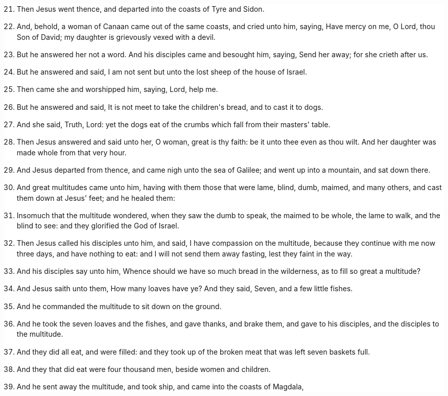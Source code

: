 21. Then Jesus went thence, and departed into the coasts of Tyre and Sidon.

22. And, behold, a woman of Canaan came out of the same coasts, and cried unto
him, saying, Have mercy on me, O Lord, thou Son of David; my daughter is
grievously vexed with a devil.

23. But he answered her not a word. And his disciples came and besought him,
saying, Send her away; for she crieth after us.

24. But he answered and said, I am not sent but unto the lost sheep of the
house of Israel.

25. Then came she and worshipped him, saying, Lord, help me.

26. But he answered and said, It is not meet to take the children's bread, and
to cast it to dogs.

27. And she said, Truth, Lord: yet the dogs eat of the crumbs which fall from
their masters' table.

28. Then Jesus answered and said unto her, O woman, great is thy faith: be it
unto thee even as thou wilt. And her daughter was made whole from that very
hour.

29. And Jesus departed from thence, and came nigh unto the sea of Galilee; and
went up into a mountain, and sat down there.

30. And great multitudes came unto him, having with them those that were lame,
blind, dumb, maimed, and many others, and cast them down at Jesus' feet; and he
healed them:

31. Insomuch that the multitude wondered, when they saw the dumb to speak, the
maimed to be whole, the lame to walk, and the blind to see: and they glorified
the God of Israel.

32. Then Jesus called his disciples unto him, and said, I have compassion on
the multitude, because they continue with me now three days, and have nothing
to eat: and I will not send them away fasting, lest they faint in the way.

33. And his disciples say unto him, Whence should we have so much bread in the
wilderness, as to fill so great a multitude?

34. And Jesus saith unto them, How many loaves have ye? And they said, Seven,
and a few little fishes.

35. And he commanded the multitude to sit down on the ground.

36. And he took the seven loaves and the fishes, and gave thanks, and brake
them, and gave to his disciples, and the disciples to the multitude.

37. And they did all eat, and were filled: and they took up of the broken meat
that was left seven baskets full.

38. And they that did eat were four thousand men, beside women and children.

39. And he sent away the multitude, and took ship, and came into the coasts of
Magdala,



   
